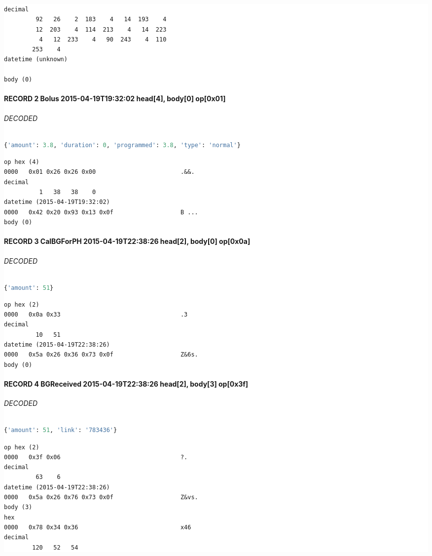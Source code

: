     decimal
             92   26    2  183    4   14  193    4
             12  203    4  114  213    4   14  223
              4   12  233    4   90  243    4  110
            253    4
    datetime (unknown)

    body (0)

#### RECORD 2 Bolus 2015-04-19T19:32:02 head[4], body[0] op[0x01]
###### DECODED
```python
{'amount': 3.8, 'duration': 0, 'programmed': 3.8, 'type': 'normal'}
```
    op hex (4)
    0000   0x01 0x26 0x26 0x00                        .&&.
    decimal
              1   38   38    0
    datetime (2015-04-19T19:32:02)
    0000   0x42 0x20 0x93 0x13 0x0f                   B ...
    body (0)

#### RECORD 3 CalBGForPH 2015-04-19T22:38:26 head[2], body[0] op[0x0a]
###### DECODED
```python
{'amount': 51}
```
    op hex (2)
    0000   0x0a 0x33                                  .3
    decimal
             10   51
    datetime (2015-04-19T22:38:26)
    0000   0x5a 0x26 0x36 0x73 0x0f                   Z&6s.
    body (0)

#### RECORD 4 BGReceived 2015-04-19T22:38:26 head[2], body[3] op[0x3f]
###### DECODED
```python
{'amount': 51, 'link': '783436'}
```
    op hex (2)
    0000   0x3f 0x06                                  ?.
    decimal
             63    6
    datetime (2015-04-19T22:38:26)
    0000   0x5a 0x26 0x76 0x73 0x0f                   Z&vs.
    body (3)
    hex
    0000   0x78 0x34 0x36                             x46
    decimal
            120   52   54
